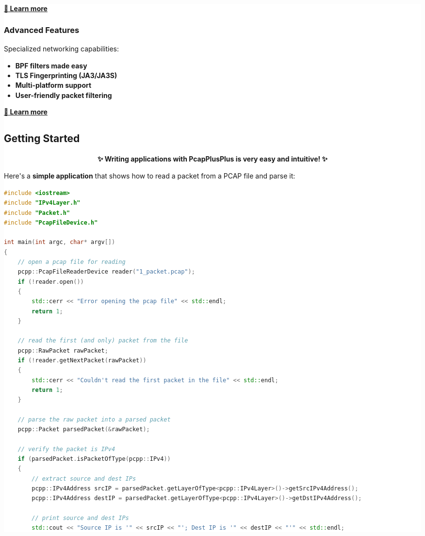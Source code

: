 [**📖 Learn more**](https://pcapplusplus.github.io/docs/features#packet-reassembly)

</td>
<td width="50%">

### **Advanced Features**
Specialized networking capabilities:
- **BPF filters made easy**
- **TLS Fingerprinting (JA3/JA3S)**
- **Multi-platform support**
- **User-friendly packet filtering**

[**📖 Learn more**](https://pcapplusplus.github.io/docs/features#packet-filtering)

</td>
</tr>
</table>

## Getting Started

<div align="center">

**✨ Writing applications with PcapPlusPlus is very easy and intuitive! ✨**

</div>

Here's a **simple application** that shows how to read a packet from a PCAP file and parse it:

```cpp
#include <iostream>
#include "IPv4Layer.h"
#include "Packet.h"
#include "PcapFileDevice.h"

int main(int argc, char* argv[])
{
    // open a pcap file for reading
    pcpp::PcapFileReaderDevice reader("1_packet.pcap");
    if (!reader.open())
    {
        std::cerr << "Error opening the pcap file" << std::endl;
        return 1;
    }

    // read the first (and only) packet from the file
    pcpp::RawPacket rawPacket;
    if (!reader.getNextPacket(rawPacket))
    {
        std::cerr << "Couldn't read the first packet in the file" << std::endl;
        return 1;
    }

    // parse the raw packet into a parsed packet
    pcpp::Packet parsedPacket(&rawPacket);

    // verify the packet is IPv4
    if (parsedPacket.isPacketOfType(pcpp::IPv4))
    {
        // extract source and dest IPs
        pcpp::IPv4Address srcIP = parsedPacket.getLayerOfType<pcpp::IPv4Layer>()->getSrcIPv4Address();
        pcpp::IPv4Address destIP = parsedPacket.getLayerOfType<pcpp::IPv4Layer>()->getDstIPv4Address();

        // print source and dest IPs
        std::cout << "Source IP is '" << srcIP << "'; Dest IP is '" << destIP << "'" << std::endl;
```